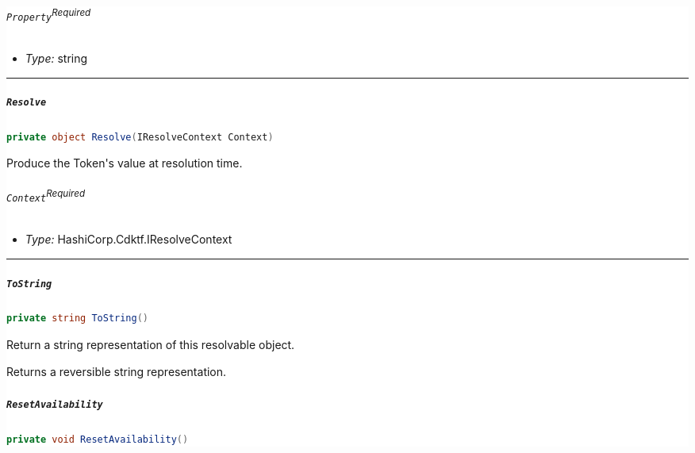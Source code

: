 ###### `Property`<sup>Required</sup> <a name="Property" id="rhizo-co-terraform-provider-oci.osManagementHubSoftwareSourceChangeAvailabilityManagement.OsManagementHubSoftwareSourceChangeAvailabilityManagementSoftwareSourceAvailabilitiesOutputReference.interpolationForAttribute.parameter.property"></a>

- *Type:* string

---

##### `Resolve` <a name="Resolve" id="rhizo-co-terraform-provider-oci.osManagementHubSoftwareSourceChangeAvailabilityManagement.OsManagementHubSoftwareSourceChangeAvailabilityManagementSoftwareSourceAvailabilitiesOutputReference.resolve"></a>

```csharp
private object Resolve(IResolveContext Context)
```

Produce the Token's value at resolution time.

###### `Context`<sup>Required</sup> <a name="Context" id="rhizo-co-terraform-provider-oci.osManagementHubSoftwareSourceChangeAvailabilityManagement.OsManagementHubSoftwareSourceChangeAvailabilityManagementSoftwareSourceAvailabilitiesOutputReference.resolve.parameter._context"></a>

- *Type:* HashiCorp.Cdktf.IResolveContext

---

##### `ToString` <a name="ToString" id="rhizo-co-terraform-provider-oci.osManagementHubSoftwareSourceChangeAvailabilityManagement.OsManagementHubSoftwareSourceChangeAvailabilityManagementSoftwareSourceAvailabilitiesOutputReference.toString"></a>

```csharp
private string ToString()
```

Return a string representation of this resolvable object.

Returns a reversible string representation.

##### `ResetAvailability` <a name="ResetAvailability" id="rhizo-co-terraform-provider-oci.osManagementHubSoftwareSourceChangeAvailabilityManagement.OsManagementHubSoftwareSourceChangeAvailabilityManagementSoftwareSourceAvailabilitiesOutputReference.resetAvailability"></a>

```csharp
private void ResetAvailability()
```
